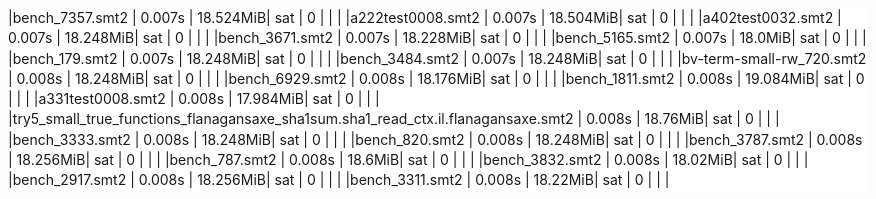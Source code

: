 |bench_7357.smt2                                              |    0.007s | 18.524MiB| sat | 0 |  |  |
|a222test0008.smt2                                            |    0.007s | 18.504MiB| sat | 0 |  |  |
|a402test0032.smt2                                            |    0.007s | 18.248MiB| sat | 0 |  |  |
|bench_3671.smt2                                              |    0.007s | 18.228MiB| sat | 0 |  |  |
|bench_5165.smt2                                              |    0.007s | 18.0MiB| sat | 0 |  |  |
|bench_179.smt2                                               |    0.007s | 18.248MiB| sat | 0 |  |  |
|bench_3484.smt2                                              |    0.007s | 18.248MiB| sat | 0 |  |  |
|bv-term-small-rw_720.smt2                                    |    0.008s | 18.248MiB| sat | 0 |  |  |
|bench_6929.smt2                                              |    0.008s | 18.176MiB| sat | 0 |  |  |
|bench_1811.smt2                                              |    0.008s | 19.084MiB| sat | 0 |  |  |
|a331test0008.smt2                                            |    0.008s | 17.984MiB| sat | 0 |  |  |
|try5_small_true_functions_flanagansaxe_sha1sum.sha1_read_ctx.il.flanagansaxe.smt2 |    0.008s | 18.76MiB| sat | 0 |  |  |
|bench_3333.smt2                                              |    0.008s | 18.248MiB| sat | 0 |  |  |
|bench_820.smt2                                               |    0.008s | 18.248MiB| sat | 0 |  |  |
|bench_3787.smt2                                              |    0.008s | 18.256MiB| sat | 0 |  |  |
|bench_787.smt2                                               |    0.008s | 18.6MiB| sat | 0 |  |  |
|bench_3832.smt2                                              |    0.008s | 18.02MiB| sat | 0 |  |  |
|bench_2917.smt2                                              |    0.008s | 18.256MiB| sat | 0 |  |  |
|bench_3311.smt2                                              |    0.008s | 18.22MiB| sat | 0 |  |  |
